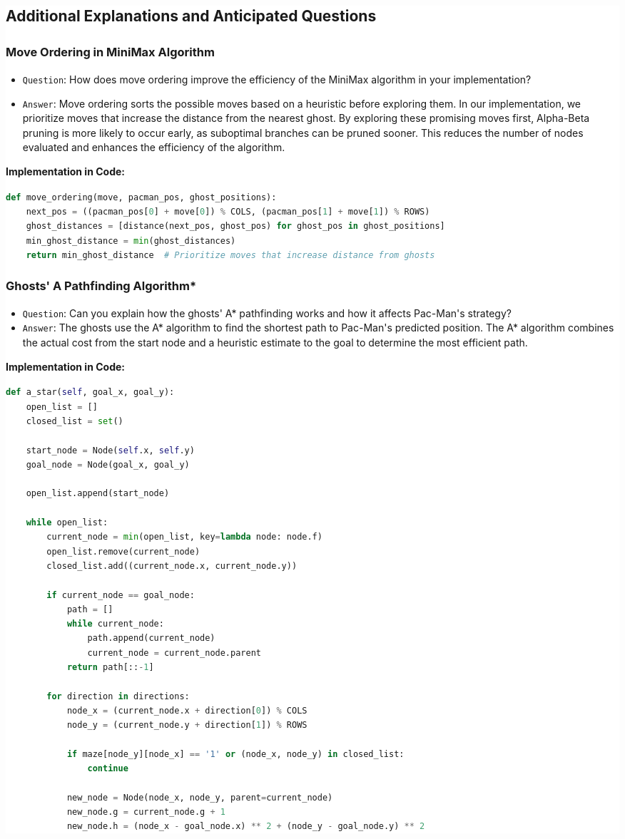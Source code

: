 



## Additional Explanations and Anticipated Questions

### Move Ordering in MiniMax Algorithm
- `Question`: How does move ordering improve the efficiency of the MiniMax algorithm in your implementation?

- `Answer`: Move ordering sorts the possible moves based on a heuristic before exploring them. In our implementation, we prioritize moves that increase the distance from the nearest ghost. By exploring these promising moves first, Alpha-Beta pruning is more likely to occur early, as suboptimal branches can be pruned sooner. This reduces the number of nodes evaluated and enhances the efficiency of the algorithm.

**Implementation in Code:**

``` python
def move_ordering(move, pacman_pos, ghost_positions):
    next_pos = ((pacman_pos[0] + move[0]) % COLS, (pacman_pos[1] + move[1]) % ROWS)
    ghost_distances = [distance(next_pos, ghost_pos) for ghost_pos in ghost_positions]
    min_ghost_distance = min(ghost_distances)
    return min_ghost_distance  # Prioritize moves that increase distance from ghosts
```

### Ghosts' A Pathfinding Algorithm*
- `Question`: Can you explain how the ghosts' A* pathfinding works and how it affects Pac-Man's strategy?
- `Answer`: The ghosts use the A* algorithm to find the shortest path to Pac-Man's predicted position. The A* algorithm combines the actual cost from the start node and a heuristic estimate to the goal to determine the most efficient path.

**Implementation in Code:**
``` python
def a_star(self, goal_x, goal_y):
    open_list = []
    closed_list = set()

    start_node = Node(self.x, self.y)
    goal_node = Node(goal_x, goal_y)

    open_list.append(start_node)

    while open_list:
        current_node = min(open_list, key=lambda node: node.f)
        open_list.remove(current_node)
        closed_list.add((current_node.x, current_node.y))

        if current_node == goal_node:
            path = []
            while current_node:
                path.append(current_node)
                current_node = current_node.parent
            return path[::-1]

        for direction in directions:
            node_x = (current_node.x + direction[0]) % COLS
            node_y = (current_node.y + direction[1]) % ROWS

            if maze[node_y][node_x] == '1' or (node_x, node_y) in closed_list:
                continue

            new_node = Node(node_x, node_y, parent=current_node)
            new_node.g = current_node.g + 1
            new_node.h = (node_x - goal_node.x) ** 2 + (node_y - goal_node.y) ** 2
```